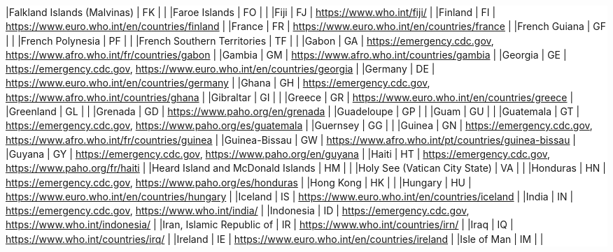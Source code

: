 |Falkland Islands (Malvinas)                    | FK   |                                                                                            |
|Faroe Islands                                  | FO   |                                                                                            |
|Fiji                                           | FJ   | https://www.who.int/fiji/                                                                  |
|Finland                                        | FI   | https://www.euro.who.int/en/countries/finland                                              |
|France                                         | FR   | https://www.euro.who.int/en/countries/france                                               |
|French Guiana                                  | GF   |                                                                                            |
|French Polynesia                               | PF   |                                                                                            |
|French Southern Territories                    | TF   |                                                                                            |
|Gabon                                          | GA   | https://emergency.cdc.gov, https://www.afro.who.int/fr/countries/gabon                     |
|Gambia                                         | GM   | https://www.afro.who.int/countries/gambia                                                  |
|Georgia                                        | GE   | https://emergency.cdc.gov, https://www.euro.who.int/en/countries/georgia                   |
|Germany                                        | DE   | https://www.euro.who.int/en/countries/germany                                              |
|Ghana                                          | GH   | https://emergency.cdc.gov, https://www.afro.who.int/countries/ghana                        |
|Gibraltar                                      | GI   |                                                                                            |
|Greece                                         | GR   | https://www.euro.who.int/en/countries/greece                                               |
|Greenland                                      | GL   |                                                                                            |
|Grenada                                        | GD   | https://www.paho.org/en/grenada                                                            |
|Guadeloupe                                     | GP   |                                                                                            |
|Guam                                           | GU   |                                                                                            |
|Guatemala                                      | GT   | https://emergency.cdc.gov, https://www.paho.org/es/guatemala                               |
|Guernsey                                       | GG   |                                                                                            |
|Guinea                                         | GN   | https://emergency.cdc.gov, https://www.afro.who.int/fr/countries/guinea                    |
|Guinea-Bissau                                  | GW   | https://www.afro.who.int/pt/countries/guinea-bissau                                        |
|Guyana                                         | GY   | https://emergency.cdc.gov, https://www.paho.org/en/guyana                                  |
|Haiti                                          | HT   | https://emergency.cdc.gov, https://www.paho.org/fr/haiti                                   |
|Heard Island and McDonald Islands              | HM   |                                                                                            |
|Holy See (Vatican City State)                  | VA   |                                                                                            |
|Honduras                                       | HN   | https://emergency.cdc.gov, https://www.paho.org/es/honduras                                |
|Hong Kong                                      | HK   |                                                                                            |
|Hungary                                        | HU   | https://www.euro.who.int/en/countries/hungary                                              |
|Iceland                                        | IS   | https://www.euro.who.int/en/countries/iceland                                              |
|India                                          | IN   | https://emergency.cdc.gov, https://www.who.int/india/                                      |
|Indonesia                                      | ID   | https://emergency.cdc.gov, https://www.who.int/indonesia/                                  |
|Iran, Islamic Republic of                      | IR   | https://www.who.int/countries/irn/                                                         |
|Iraq                                           | IQ   | https://www.who.int/countries/irq/                                                         |
|Ireland                                        | IE   | https://www.euro.who.int/en/countries/ireland                                              |
|Isle of Man                                    | IM   |                                                                                            |
